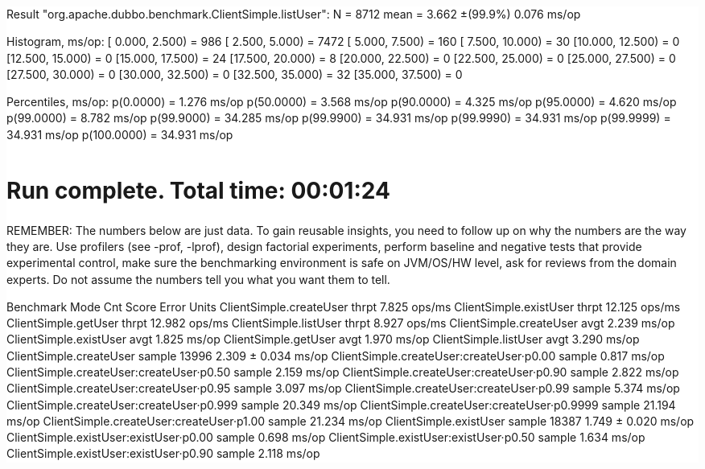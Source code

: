 

Result "org.apache.dubbo.benchmark.ClientSimple.listUser":
  N = 8712
  mean =      3.662 ±(99.9%) 0.076 ms/op

  Histogram, ms/op:
    [ 0.000,  2.500) = 986 
    [ 2.500,  5.000) = 7472 
    [ 5.000,  7.500) = 160 
    [ 7.500, 10.000) = 30 
    [10.000, 12.500) = 0 
    [12.500, 15.000) = 0 
    [15.000, 17.500) = 24 
    [17.500, 20.000) = 8 
    [20.000, 22.500) = 0 
    [22.500, 25.000) = 0 
    [25.000, 27.500) = 0 
    [27.500, 30.000) = 0 
    [30.000, 32.500) = 0 
    [32.500, 35.000) = 32 
    [35.000, 37.500) = 0 

  Percentiles, ms/op:
      p(0.0000) =      1.276 ms/op
     p(50.0000) =      3.568 ms/op
     p(90.0000) =      4.325 ms/op
     p(95.0000) =      4.620 ms/op
     p(99.0000) =      8.782 ms/op
     p(99.9000) =     34.285 ms/op
     p(99.9900) =     34.931 ms/op
     p(99.9990) =     34.931 ms/op
     p(99.9999) =     34.931 ms/op
    p(100.0000) =     34.931 ms/op


# Run complete. Total time: 00:01:24

REMEMBER: The numbers below are just data. To gain reusable insights, you need to follow up on
why the numbers are the way they are. Use profilers (see -prof, -lprof), design factorial
experiments, perform baseline and negative tests that provide experimental control, make sure
the benchmarking environment is safe on JVM/OS/HW level, ask for reviews from the domain experts.
Do not assume the numbers tell you what you want them to tell.

Benchmark                                     Mode    Cnt   Score   Error   Units
ClientSimple.createUser                      thrpt          7.825          ops/ms
ClientSimple.existUser                       thrpt         12.125          ops/ms
ClientSimple.getUser                         thrpt         12.982          ops/ms
ClientSimple.listUser                        thrpt          8.927          ops/ms
ClientSimple.createUser                       avgt          2.239           ms/op
ClientSimple.existUser                        avgt          1.825           ms/op
ClientSimple.getUser                          avgt          1.970           ms/op
ClientSimple.listUser                         avgt          3.290           ms/op
ClientSimple.createUser                     sample  13996   2.309 ± 0.034   ms/op
ClientSimple.createUser:createUser·p0.00    sample          0.817           ms/op
ClientSimple.createUser:createUser·p0.50    sample          2.159           ms/op
ClientSimple.createUser:createUser·p0.90    sample          2.822           ms/op
ClientSimple.createUser:createUser·p0.95    sample          3.097           ms/op
ClientSimple.createUser:createUser·p0.99    sample          5.374           ms/op
ClientSimple.createUser:createUser·p0.999   sample         20.349           ms/op
ClientSimple.createUser:createUser·p0.9999  sample         21.194           ms/op
ClientSimple.createUser:createUser·p1.00    sample         21.234           ms/op
ClientSimple.existUser                      sample  18387   1.749 ± 0.020   ms/op
ClientSimple.existUser:existUser·p0.00      sample          0.698           ms/op
ClientSimple.existUser:existUser·p0.50      sample          1.634           ms/op
ClientSimple.existUser:existUser·p0.90      sample          2.118           ms/op